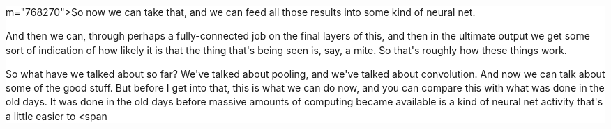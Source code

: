   m="768270">So</span> <span m="768530">now</span> <span m="768740">we</span>
  <span m="768840">can</span> <span m="768950">take</span> <span
  m="769230">that,</span> <span m="770770">and</span> <span m="770900">we</span>
  <span m="770990">can</span> <span m="771130">feed</span> <span
  m="771420">all</span> <span m="771620">those</span> <span
  m="771900">results</span> <span m="773320">into</span> <span
  m="773510">some</span> <span m="773720">kind</span> <span m="773980">of</span>
  <span m="774070">neural</span> <span m="774320">net.</span></p><p><span
  m="775540">And</span> <span m="775690">then</span> <span m="775810">we</span>
  <span m="775900">can,</span> <span m="776640">through</span> <span
  m="776990">perhaps</span> <span m="777410">a</span> <span
  m="777470">fully-connected</span> <span m="778260">job</span> <span
  m="779210">on</span> <span m="779350">the</span> <span m="779410">final</span>
  <span m="779760">layers</span> <span m="780120">of</span> <span
  m="780210">this,</span> <span m="781010">and</span> <span
  m="781170">then</span> <span m="781820">in</span> <span m="781960">the</span>
  <span m="782310">ultimate</span> <span m="782950">output</span> <span
  m="783880">we</span> <span m="784010">get</span> <span m="784190">some</span>
  <span m="784380">sort</span> <span m="784660">of</span> <span
  m="785140">indication</span> <span m="786850">of</span> <span
  m="786980">how</span> <span m="787280">likely</span> <span
  m="787680">it</span> <span m="787770">is</span> <span m="788810">that</span>
  <span m="789010">the</span> <span m="789080">thing</span> <span
  m="789320">that's</span> <span m="789510">being</span> <span
  m="789760">seen</span> <span m="790210">is,</span> <span
  m="790610">say,</span> <span m="791180">a</span> <span m="791300">mite.</span>
  <span m="795300">So</span> <span m="795500">that's</span> <span
  m="796950">roughly</span> <span m="798190">how</span> <span
  m="798390">these</span> <span m="798600">things</span> <span
  m="798830">work.</span></p><p><span m="800850">So</span> <span
  m="800920">what</span> <span m="801030">have</span> <span m="801070">we</span>
  <span m="801180">talked</span> <span m="801440">about</span> <span
  m="801680">so</span> <span m="801860">far?</span> <span
  m="802530">We've</span> <span m="802620">talked</span> <span
  m="802890">about</span> <span m="804190">pooling,</span> <span
  m="805570">and</span> <span m="805700">we've</span> <span
  m="805830">talked</span> <span m="806070">about</span> <span
  m="806290">convolution.</span> <span m="807780">And</span> <span
  m="808010">now</span> <span m="808260">we</span> <span m="808370">can</span>
  <span m="808480">talk</span> <span m="808680">about</span> <span
  m="809330">some</span> <span m="809550">of</span> <span m="809610">the</span>
  <span m="809670">good</span> <span m="809850">stuff.</span> <span
  m="811450">But</span> <span m="811600">before</span> <span m="811920">I</span>
  <span m="812210">get</span> <span m="812460">into</span> <span
  m="812540">that,</span> <span m="813020">this is</span> <span
  m="813320">what</span> <span m="813460">we</span> <span m="813550">can</span>
  <span m="813680">do</span> <span m="813780">now,</span> <span
  m="815175">and</span> <span m="815520">you</span> <span m="815680">can</span>
  <span m="815820">compare</span> <span m="816200">this</span> <span
  m="816410">with</span> <span m="816650">what</span> <span
  m="816810">was</span> <span m="816980">done</span> <span m="817170">in</span>
  <span m="817260">the</span> <span m="817360">old</span> <span
  m="817590">days.</span> <span m="822630">It</span> <span m="822900">was</span>
  <span m="823090">done</span> <span m="823260">in</span> <span
  m="823360">the</span> <span m="823460">old</span> <span m="823660">days</span>
  <span m="823970">before</span> <span m="824270">massive</span> <span
  m="824690">amounts</span> <span m="825040">of</span> <span
  m="825170">computing</span> <span m="826530">became</span> <span
  m="826850">available</span> <span m="828570">is</span> <span
  m="828900">a</span> <span m="829650">kind</span> <span m="829950">of</span>
  <span m="831410">neural</span> <span m="831690">net</span> <span
  m="835350">activity</span> <span m="836070">that's</span> <span
  m="836260">a</span> <span m="836310">little</span> <span
  m="836530">easier</span> <span m="836890">to</span> <span
